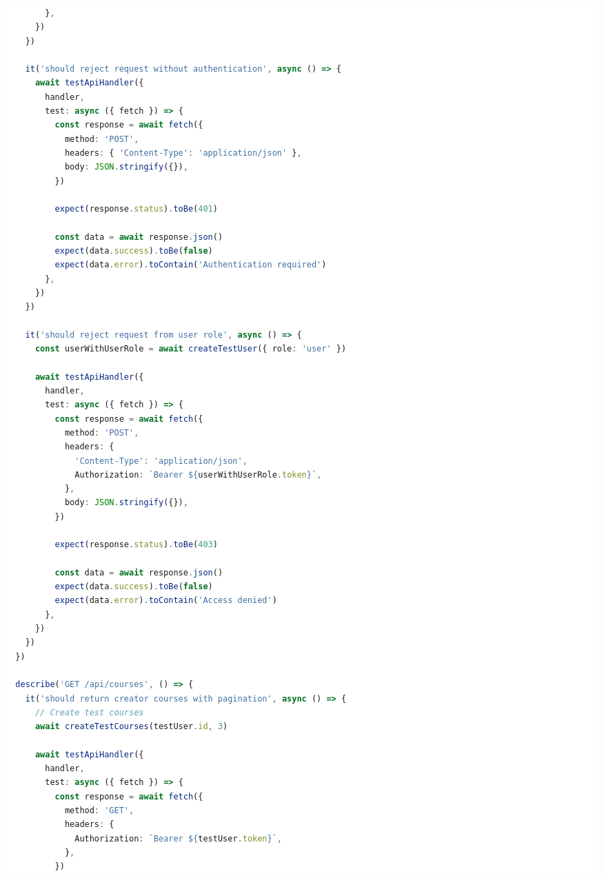 ```typescript
        },
      })
    })

    it('should reject request without authentication', async () => {
      await testApiHandler({
        handler,
        test: async ({ fetch }) => {
          const response = await fetch({
            method: 'POST',
            headers: { 'Content-Type': 'application/json' },
            body: JSON.stringify({}),
          })

          expect(response.status).toBe(401)

          const data = await response.json()
          expect(data.success).toBe(false)
          expect(data.error).toContain('Authentication required')
        },
      })
    })

    it('should reject request from user role', async () => {
      const userWithUserRole = await createTestUser({ role: 'user' })

      await testApiHandler({
        handler,
        test: async ({ fetch }) => {
          const response = await fetch({
            method: 'POST',
            headers: {
              'Content-Type': 'application/json',
              Authorization: `Bearer ${userWithUserRole.token}`,
            },
            body: JSON.stringify({}),
          })

          expect(response.status).toBe(403)

          const data = await response.json()
          expect(data.success).toBe(false)
          expect(data.error).toContain('Access denied')
        },
      })
    })
  })

  describe('GET /api/courses', () => {
    it('should return creator courses with pagination', async () => {
      // Create test courses
      await createTestCourses(testUser.id, 3)

      await testApiHandler({
        handler,
        test: async ({ fetch }) => {
          const response = await fetch({
            method: 'GET',
            headers: {
              Authorization: `Bearer ${testUser.token}`,
            },
          })

```